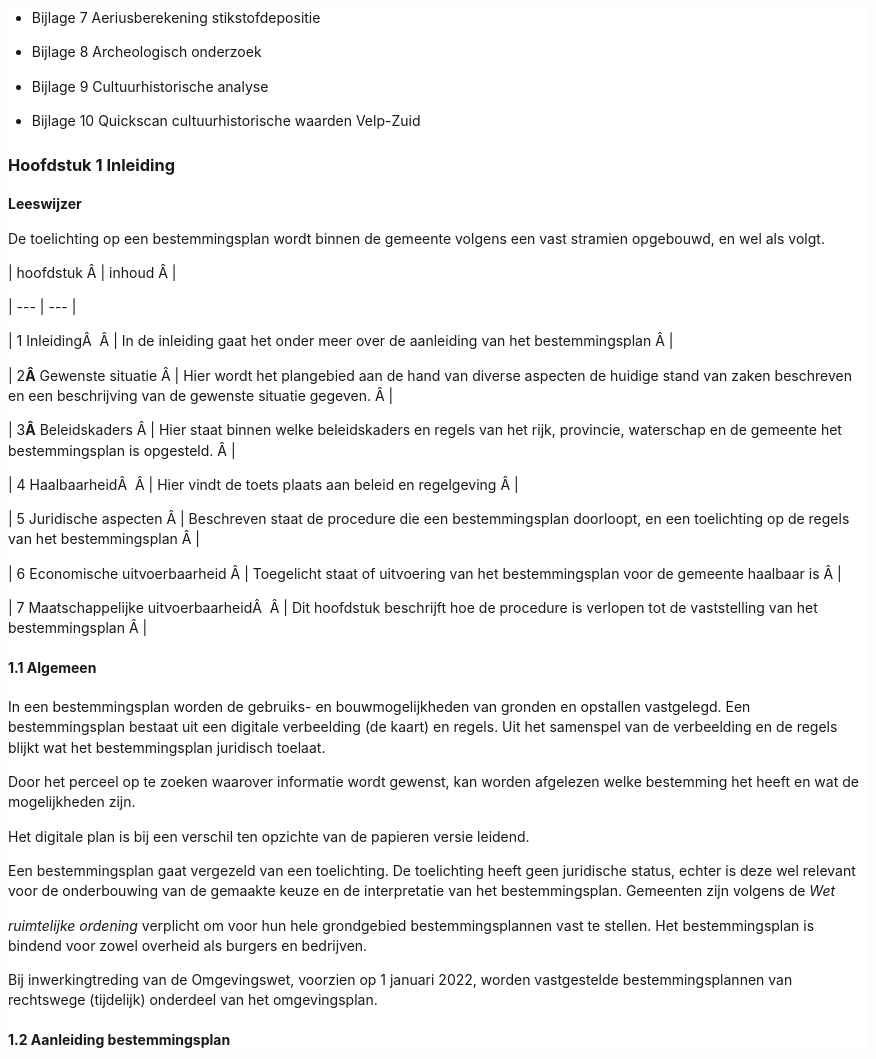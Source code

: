 + Bijlage 7 Aeriusberekening stikstofdepositie

+ Bijlage 8 Archeologisch onderzoek

+ Bijlage 9 Cultuurhistorische analyse

+ Bijlage 10 Quickscan cultuurhistorische waarden Velp\-Zuid

### Hoofdstuk 1 Inleiding

**Leeswijzer**

De toelichting op een bestemmingsplan wordt binnen de gemeente volgens een vast stramien opgebouwd, en wel als volgt.

| hoofdstuk   Â | inhoud   Â |

| --- | --- |

| 1 InleidingÂ    Â | In de inleiding gaat het onder meer over de aanleiding van het bestemmingsplan   Â |

| 2**Â** Gewenste situatie   Â | Hier wordt het plangebied aan de hand van diverse aspecten de huidige stand van zaken beschreven en een beschrijving van de gewenste situatie gegeven.   Â |

| 3**Â** Beleidskaders   Â | Hier staat binnen welke beleidskaders en regels van het rijk, provincie, waterschap en de gemeente het bestemmingsplan is opgesteld.   Â |

| 4 HaalbaarheidÂ    Â | Hier vindt de toets plaats aan beleid en regelgeving   Â |

| 5 Juridische aspecten   Â | Beschreven staat de procedure die een bestemmingsplan doorloopt, en een toelichting op de regels van het bestemmingsplan   Â |

| 6 Economische uitvoerbaarheid   Â | Toegelicht staat of uitvoering van het bestemmingsplan voor de gemeente haalbaar is   Â |

| 7 Maatschappelijke uitvoerbaarheidÂ    Â | Dit hoofdstuk beschrijft hoe de procedure is verlopen tot de vaststelling van het bestemmingsplan   Â |

#### 1\.1 Algemeen

In een bestemmingsplan worden de gebruiks\- en bouwmogelijkheden van gronden en opstallen vastgelegd. Een bestemmingsplan bestaat uit een digitale verbeelding (de kaart) en regels. Uit het samenspel van de verbeelding en de regels blijkt wat het bestemmingsplan juridisch toelaat.

Door het perceel op te zoeken waarover informatie wordt gewenst, kan worden afgelezen welke bestemming het heeft en wat de mogelijkheden zijn.

Het digitale plan is bij een verschil ten opzichte van de papieren versie leidend.

Een bestemmingsplan gaat vergezeld van een toelichting. De toelichting heeft geen juridische status, echter is deze wel relevant voor de onderbouwing van de gemaakte keuze en de interpretatie van het bestemmingsplan. Gemeenten zijn volgens de *Wet*

*ruimtelijke ordening* verplicht om voor hun hele grondgebied bestemmingsplannen vast te stellen. Het bestemmingsplan is bindend voor zowel overheid als burgers en bedrijven.

Bij inwerkingtreding van de Omgevingswet, voorzien op 1 januari 2022, worden vastgestelde bestemmingsplannen van rechtswege (tijdelijk) onderdeel van het omgevingsplan.

#### 1\.2 Aanleiding bestemmingsplan
